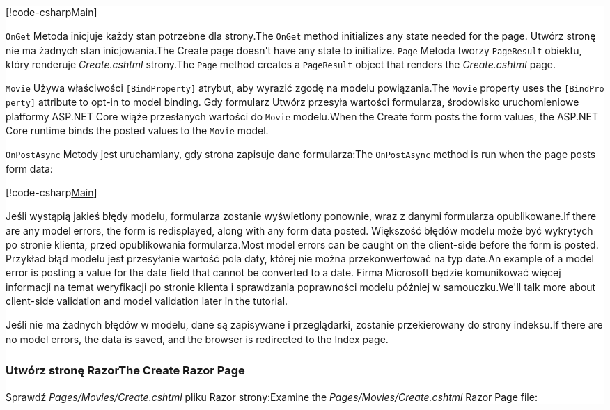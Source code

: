 [!code-csharp[Main](razor-pages-start/snapshot_sample/RazorPagesMovie/Pages/Movies/Create.cshtml.cs?name=snippetALL)]

<span data-ttu-id="ba58b-162">`OnGet` Metoda inicjuje każdy stan potrzebne dla strony.</span><span class="sxs-lookup"><span data-stu-id="ba58b-162">The `OnGet` method initializes any state needed for the page.</span></span> <span data-ttu-id="ba58b-163">Utwórz stronę nie ma żadnych stan inicjowania.</span><span class="sxs-lookup"><span data-stu-id="ba58b-163">The Create page doesn't have any state to initialize.</span></span> <span data-ttu-id="ba58b-164">`Page` Metoda tworzy `PageResult` obiektu, który renderuje *Create.cshtml* strony.</span><span class="sxs-lookup"><span data-stu-id="ba58b-164">The `Page` method creates a `PageResult` object that renders the *Create.cshtml* page.</span></span>

<span data-ttu-id="ba58b-165">`Movie` Używa właściwości `[BindProperty]` atrybut, aby wyrazić zgodę na [modelu powiązania](xref:mvc/models/model-binding).</span><span class="sxs-lookup"><span data-stu-id="ba58b-165">The `Movie` property uses the `[BindProperty]` attribute to opt-in to [model binding](xref:mvc/models/model-binding).</span></span> <span data-ttu-id="ba58b-166">Gdy formularz Utwórz przesyła wartości formularza, środowisko uruchomieniowe platformy ASP.NET Core wiąże przesłanych wartości do `Movie` modelu.</span><span class="sxs-lookup"><span data-stu-id="ba58b-166">When the Create form posts the form values, the ASP.NET Core runtime binds the posted values to the `Movie` model.</span></span>

<span data-ttu-id="ba58b-167">`OnPostAsync` Metody jest uruchamiany, gdy strona zapisuje dane formularza:</span><span class="sxs-lookup"><span data-stu-id="ba58b-167">The `OnPostAsync` method is run when the page posts form data:</span></span>

[!code-csharp[Main](razor-pages-start/snapshot_sample/RazorPagesMovie/Pages/Movies/Create.cshtml.cs?name=snippetPost)]

<span data-ttu-id="ba58b-168">Jeśli wystąpią jakieś błędy modelu, formularza zostanie wyświetlony ponownie, wraz z danymi formularza opublikowane.</span><span class="sxs-lookup"><span data-stu-id="ba58b-168">If there are any model errors, the form is redisplayed, along with any form data posted.</span></span> <span data-ttu-id="ba58b-169">Większość błędów modelu może być wykrytych po stronie klienta, przed opublikowania formularza.</span><span class="sxs-lookup"><span data-stu-id="ba58b-169">Most model errors can be caught on the client-side before the form is posted.</span></span> <span data-ttu-id="ba58b-170">Przykład błąd modelu jest przesyłanie wartość pola daty, której nie można przekonwertować na typ date.</span><span class="sxs-lookup"><span data-stu-id="ba58b-170">An example of a model error is posting a value for the date field that cannot be converted to a date.</span></span> <span data-ttu-id="ba58b-171">Firma Microsoft będzie komunikować więcej informacji na temat weryfikacji po stronie klienta i sprawdzania poprawności modelu później w samouczku.</span><span class="sxs-lookup"><span data-stu-id="ba58b-171">We'll talk more about client-side validation and model validation later in the tutorial.</span></span>

<span data-ttu-id="ba58b-172">Jeśli nie ma żadnych błędów w modelu, dane są zapisywane i przeglądarki, zostanie przekierowany do strony indeksu.</span><span class="sxs-lookup"><span data-stu-id="ba58b-172">If there are no model errors, the data is saved, and the browser is redirected to the Index page.</span></span>

### <a name="the-create-razor-page"></a><span data-ttu-id="ba58b-173">Utwórz stronę Razor</span><span class="sxs-lookup"><span data-stu-id="ba58b-173">The Create Razor Page</span></span>

<span data-ttu-id="ba58b-174">Sprawdź *Pages/Movies/Create.cshtml* pliku Razor strony:</span><span class="sxs-lookup"><span data-stu-id="ba58b-174">Examine the *Pages/Movies/Create.cshtml* Razor Page file:</span></span>
